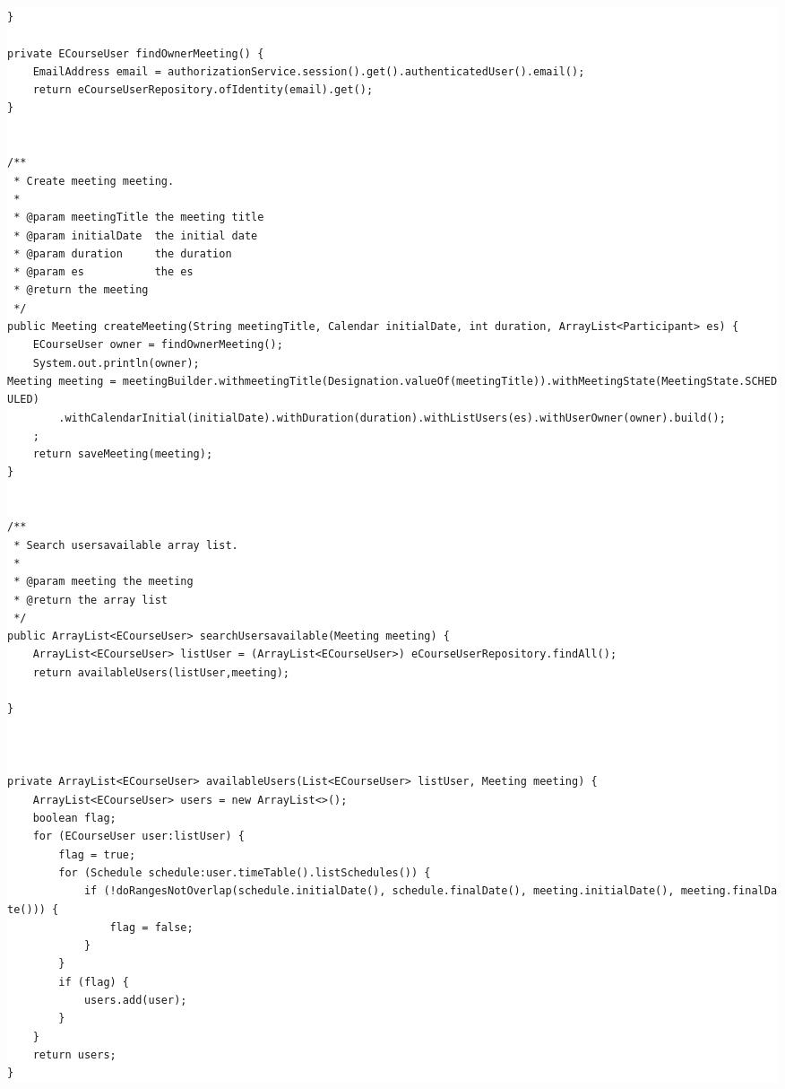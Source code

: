     }

    private ECourseUser findOwnerMeeting() {
        EmailAddress email = authorizationService.session().get().authenticatedUser().email();
        return eCourseUserRepository.ofIdentity(email).get();
    }


    /**
     * Create meeting meeting.
     *
     * @param meetingTitle the meeting title
     * @param initialDate  the initial date
     * @param duration     the duration
     * @param es           the es
     * @return the meeting
     */
    public Meeting createMeeting(String meetingTitle, Calendar initialDate, int duration, ArrayList<Participant> es) {
        ECourseUser owner = findOwnerMeeting();
        System.out.println(owner);
    Meeting meeting = meetingBuilder.withmeetingTitle(Designation.valueOf(meetingTitle)).withMeetingState(MeetingState.SCHEDULED)
            .withCalendarInitial(initialDate).withDuration(duration).withListUsers(es).withUserOwner(owner).build();
        ;
        return saveMeeting(meeting);
    }


    /**
     * Search usersavailable array list.
     *
     * @param meeting the meeting
     * @return the array list
     */
    public ArrayList<ECourseUser> searchUsersavailable(Meeting meeting) {
        ArrayList<ECourseUser> listUser = (ArrayList<ECourseUser>) eCourseUserRepository.findAll();
        return availableUsers(listUser,meeting);

    }



    private ArrayList<ECourseUser> availableUsers(List<ECourseUser> listUser, Meeting meeting) {
        ArrayList<ECourseUser> users = new ArrayList<>();
        boolean flag;
        for (ECourseUser user:listUser) {
            flag = true;
            for (Schedule schedule:user.timeTable().listSchedules()) {
                if (!doRangesNotOverlap(schedule.initialDate(), schedule.finalDate(), meeting.initialDate(), meeting.finalDate())) {
                    flag = false;
                }
            }
            if (flag) {
                users.add(user);
            }
        }
        return users;
    }
